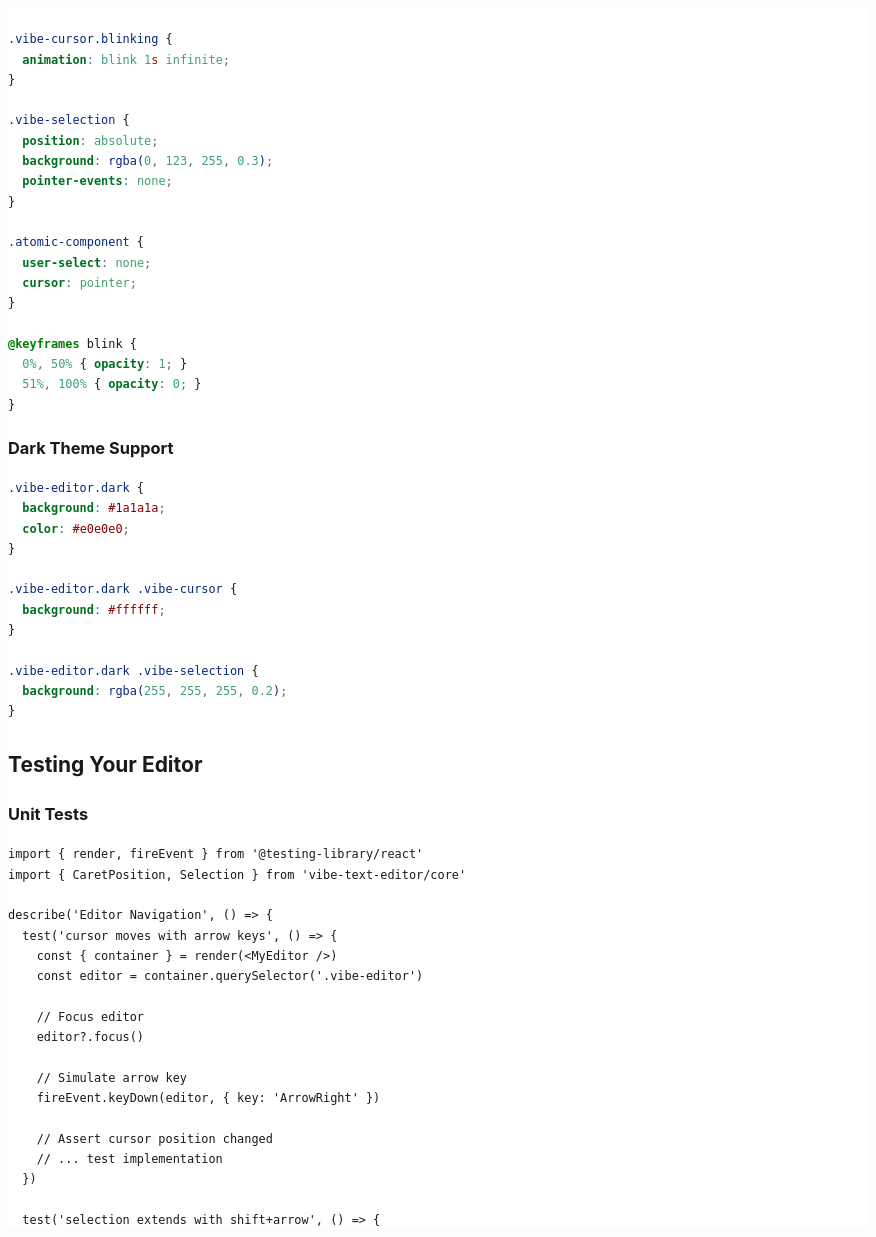 ```css

.vibe-cursor.blinking {
  animation: blink 1s infinite;
}

.vibe-selection {
  position: absolute;
  background: rgba(0, 123, 255, 0.3);
  pointer-events: none;
}

.atomic-component {
  user-select: none;
  cursor: pointer;
}

@keyframes blink {
  0%, 50% { opacity: 1; }
  51%, 100% { opacity: 0; }
}
```

### Dark Theme Support

```css
.vibe-editor.dark {
  background: #1a1a1a;
  color: #e0e0e0;
}

.vibe-editor.dark .vibe-cursor {
  background: #ffffff;
}

.vibe-editor.dark .vibe-selection {
  background: rgba(255, 255, 255, 0.2);
}
```

## Testing Your Editor

### Unit Tests

```tsx
import { render, fireEvent } from '@testing-library/react'
import { CaretPosition, Selection } from 'vibe-text-editor/core'

describe('Editor Navigation', () => {
  test('cursor moves with arrow keys', () => {
    const { container } = render(<MyEditor />)
    const editor = container.querySelector('.vibe-editor')
    
    // Focus editor
    editor?.focus()
    
    // Simulate arrow key
    fireEvent.keyDown(editor, { key: 'ArrowRight' })
    
    // Assert cursor position changed
    // ... test implementation
  })
  
  test('selection extends with shift+arrow', () => {
```